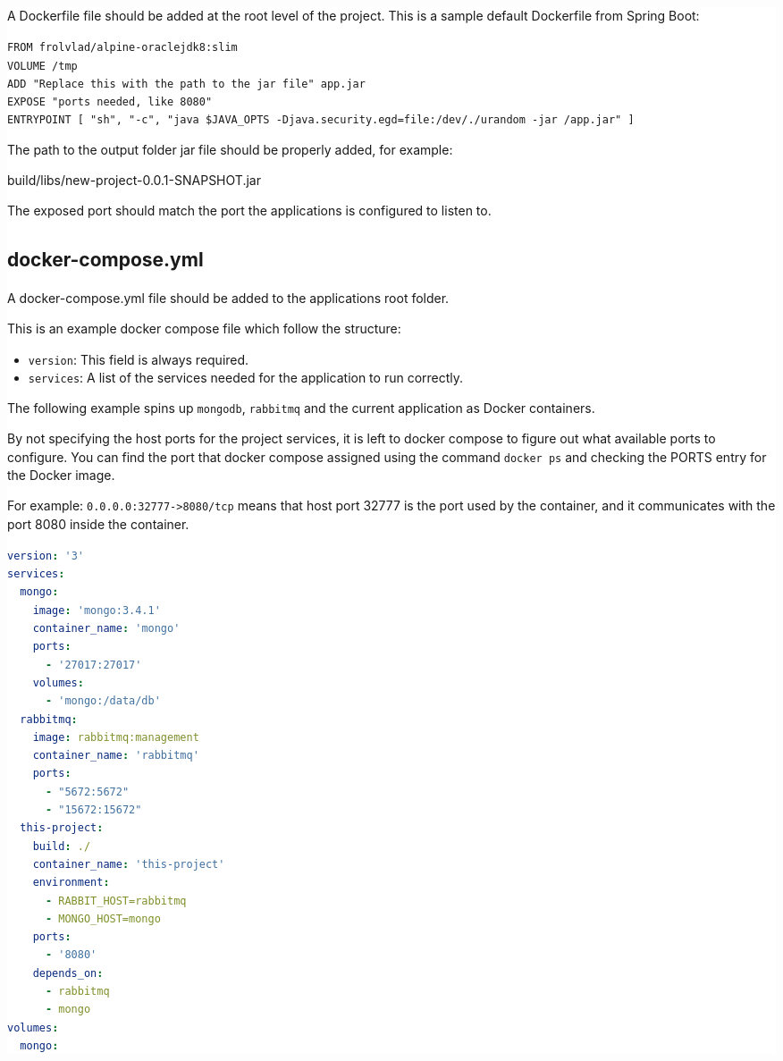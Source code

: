 A Dockerfile file should be added at the root level of the project. This is a sample default Dockerfile from Spring Boot:

```
FROM frolvlad/alpine-oraclejdk8:slim
VOLUME /tmp
ADD "Replace this with the path to the jar file" app.jar
EXPOSE "ports needed, like 8080"
ENTRYPOINT [ "sh", "-c", "java $JAVA_OPTS -Djava.security.egd=file:/dev/./urandom -jar /app.jar" ]
```

The path to the output folder jar file should be properly added, for example: 

build/libs/new-project-0.0.1-SNAPSHOT.jar

The exposed port should match the port the applications is configured to listen to.

## docker-compose.yml

A docker-compose.yml file should be added to the applications root folder.

This is an example docker compose file which follow the structure:
* `version`:
    This field is always required.
* `services`:
    A list of the services needed for the application to run correctly.

The following example spins up `mongodb`, `rabbitmq` and the current application as Docker containers. 

By not specifying the host ports for the project services, it is left to docker compose to figure out what available ports to configure. You can find the port that docker compose assigned using the command `docker ps` and checking the PORTS entry for the Docker image.  

For example: `0.0.0.0:32777->8080/tcp` means that host port 32777 is the port used by the container, and it communicates with the port 8080 inside the container.

```yml
version: '3'
services:
  mongo:
    image: 'mongo:3.4.1'
    container_name: 'mongo'
    ports:
      - '27017:27017'
    volumes:
      - 'mongo:/data/db'
  rabbitmq:
    image: rabbitmq:management
    container_name: 'rabbitmq'
    ports:
      - "5672:5672"
      - "15672:15672"
  this-project:
    build: ./
    container_name: 'this-project'
    environment:
      - RABBIT_HOST=rabbitmq
      - MONGO_HOST=mongo
    ports:
      - '8080'
    depends_on:
      - rabbitmq
      - mongo
volumes:
  mongo:
```
